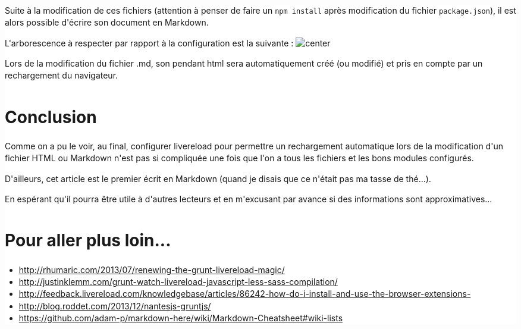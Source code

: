 Suite à la modification de ces fichiers (attention à penser de faire un `npm install` après modification du fichier `package.json`), il est alors possible d'écrire son document en Markdown.

L'arborescence à respecter par rapport à la configuration est la suivante :
![center](http://2.bp.blogspot.com/-kgC6a8jRwG8/Uxno29Sr9EI/AAAAAAAABQg/lf3W_rnDAvU/s1600/arbo02.png)

Lors de la modification du fichier .md, son pendant html sera automatiquement créé (ou modifié) et pris en compte par un rechargement du navigateur.

# Conclusion

Comme on a pu le voir, au final, configurer livereload pour permettre un rechargement automatique lors de la modification d'un fichier HTML ou Markdown n'est pas si compliquée une fois que l'on a tous les fichiers et les bons modules configurés.

D'ailleurs, cet article est le premier écrit en Markdown (quand je disais que ce n'était pas ma tasse de thé...).

En espérant qu'il pourra être utile à d'autres lecteurs et en m'excusant par avance si des informations sont approximatives...

# Pour aller plus loin...

* http://rhumaric.com/2013/07/renewing-the-grunt-livereload-magic/
* http://justinklemm.com/grunt-watch-livereload-javascript-less-sass-compilation/
* http://feedback.livereload.com/knowledgebase/articles/86242-how-do-i-install-and-use-the-browser-extensions-
* http://blog.roddet.com/2013/12/nantesjs-gruntjs/
* https://github.com/adam-p/markdown-here/wiki/Markdown-Cheatsheet#wiki-lists
